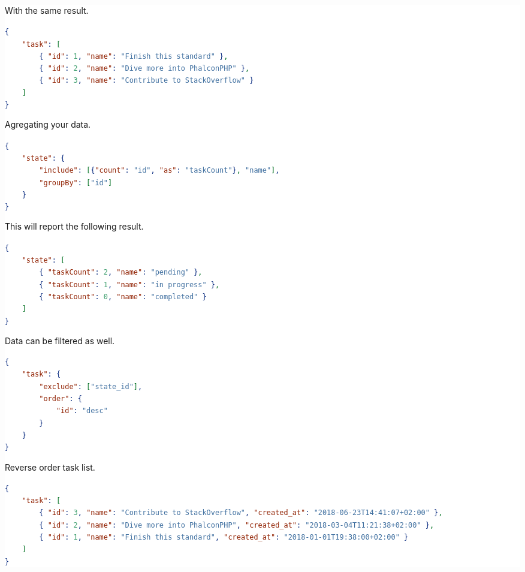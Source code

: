 With the same result.

```json
{
    "task": [
        { "id": 1, "name": "Finish this standard" },
        { "id": 2, "name": "Dive more into PhalconPHP" },
        { "id": 3, "name": "Contribute to StackOverflow" }
    ]
}
```

Agregating your data.

```json
{
    "state": {
        "include": [{"count": "id", "as": "taskCount"}, "name"],
        "groupBy": ["id"]
    }
}
```

This will report the following result.

```json
{
    "state": [
        { "taskCount": 2, "name": "pending" },
        { "taskCount": 1, "name": "in progress" },
        { "taskCount": 0, "name": "completed" }
    ]
}
```

Data can be filtered as well.

```json
{
    "task": {
        "exclude": ["state_id"],
        "order": {
            "id": "desc"
        }
    }
}
```

Reverse order task list.

```json
{
    "task": [
        { "id": 3, "name": "Contribute to StackOverflow", "created_at": "2018-06-23T14:41:07+02:00" },
        { "id": 2, "name": "Dive more into PhalconPHP", "created_at": "2018-03-04T11:21:38+02:00" },
        { "id": 1, "name": "Finish this standard", "created_at": "2018-01-01T19:38:00+02:00" }
    ]
}
```

